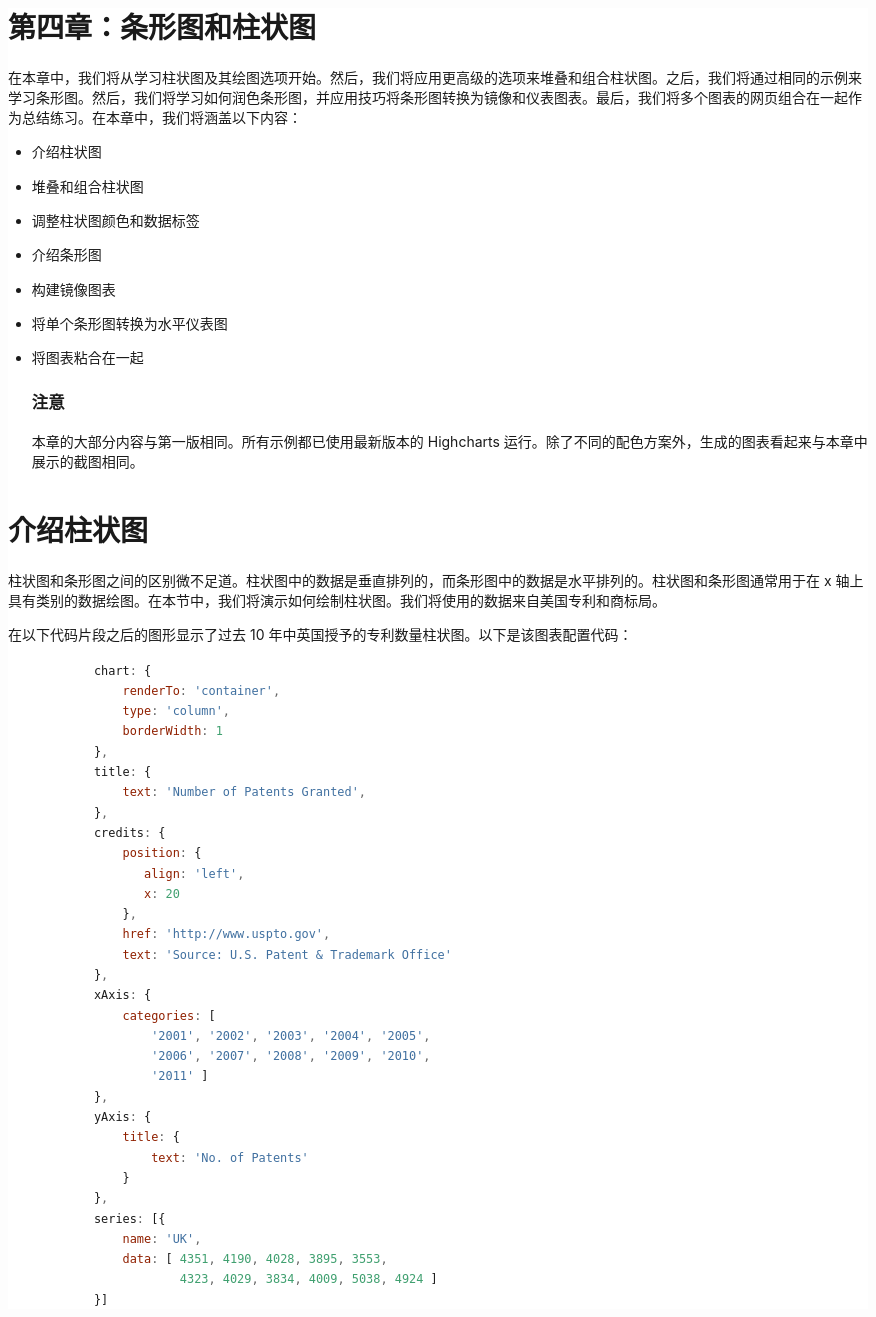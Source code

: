 # 第四章：条形图和柱状图

在本章中，我们将从学习柱状图及其绘图选项开始。然后，我们将应用更高级的选项来堆叠和组合柱状图。之后，我们将通过相同的示例来学习条形图。然后，我们将学习如何润色条形图，并应用技巧将条形图转换为镜像和仪表图表。最后，我们将多个图表的网页组合在一起作为总结练习。在本章中，我们将涵盖以下内容：

+   介绍柱状图

+   堆叠和组合柱状图

+   调整柱状图颜色和数据标签

+   介绍条形图

+   构建镜像图表

+   将单个条形图转换为水平仪表图

+   将图表粘合在一起

    ### 注意

    本章的大部分内容与第一版相同。所有示例都已使用最新版本的 Highcharts 运行。除了不同的配色方案外，生成的图表看起来与本章中展示的截图相同。

# 介绍柱状图

柱状图和条形图之间的区别微不足道。柱状图中的数据是垂直排列的，而条形图中的数据是水平排列的。柱状图和条形图通常用于在 x 轴上具有类别的数据绘图。在本节中，我们将演示如何绘制柱状图。我们将使用的数据来自美国专利和商标局。

在以下代码片段之后的图形显示了过去 10 年中英国授予的专利数量柱状图。以下是该图表配置代码：

```js
            chart: {
                renderTo: 'container',
                type: 'column',
                borderWidth: 1
            },
            title: {
                text: 'Number of Patents Granted',
            },
            credits: { 
                position: {
                   align: 'left',
                   x: 20
                },
                href: 'http://www.uspto.gov',
                text: 'Source: U.S. Patent & Trademark Office'
            },
            xAxis: {
                categories: [ 
                    '2001', '2002', '2003', '2004', '2005', 
                    '2006', '2007', '2008', '2009', '2010',
                    '2011' ]
            },
            yAxis: {
                title: {
                    text: 'No. of Patents'
                }
            },
            series: [{
                name: 'UK',
                data: [ 4351, 4190, 4028, 3895, 3553, 
                        4323, 4029, 3834, 4009, 5038, 4924 ]
            }]
```
